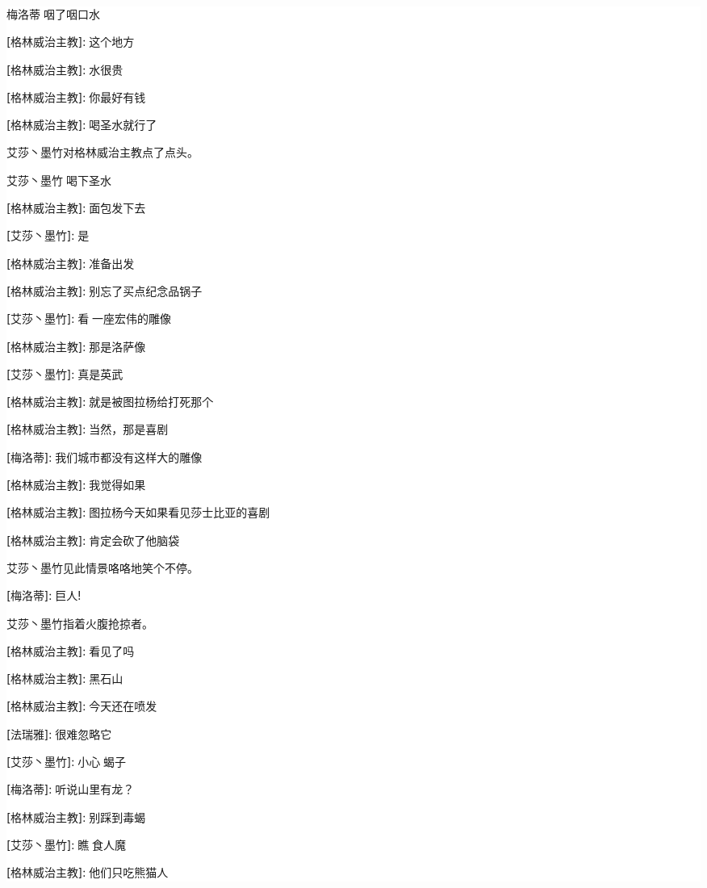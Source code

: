 梅洛蒂 咽了咽口水

\[格林威治主教\]: 这个地方

\[格林威治主教\]: 水很贵

\[格林威治主教\]: 你最好有钱

\[格林威治主教\]: 喝圣水就行了

艾莎丶墨竹对格林威治主教点了点头。

艾莎丶墨竹 喝下圣水

\[格林威治主教\]: 面包发下去

\[艾莎丶墨竹\]: 是

\[格林威治主教\]: 准备出发

\[格林威治主教\]: 别忘了买点纪念品锅子

\[艾莎丶墨竹\]: 看 一座宏伟的雕像

\[格林威治主教\]: 那是洛萨像

\[艾莎丶墨竹\]: 真是英武

\[格林威治主教\]: 就是被图拉杨给打死那个

\[格林威治主教\]: 当然，那是喜剧

\[梅洛蒂\]: 我们城市都没有这样大的雕像

\[格林威治主教\]: 我觉得如果

\[格林威治主教\]: 图拉杨今天如果看见莎士比亚的喜剧

\[格林威治主教\]: 肯定会砍了他脑袋



艾莎丶墨竹见此情景咯咯地笑个不停。

\[梅洛蒂\]: 巨人!

艾莎丶墨竹指着火腹抢掠者。

\[格林威治主教\]: 看见了吗

\[格林威治主教\]: 黑石山

\[格林威治主教\]: 今天还在喷发

\[法瑞雅\]: 很难忽略它

\[艾莎丶墨竹\]: 小心 蝎子

\[梅洛蒂\]: 听说山里有龙？

\[格林威治主教\]: 别踩到毒蝎

\[艾莎丶墨竹\]: 瞧 食人魔

\[格林威治主教\]: 他们只吃熊猫人
